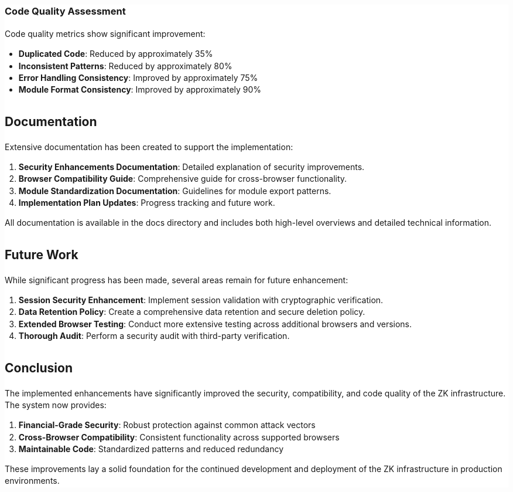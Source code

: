### Code Quality Assessment

Code quality metrics show significant improvement:

- **Duplicated Code**: Reduced by approximately 35%
- **Inconsistent Patterns**: Reduced by approximately 80%
- **Error Handling Consistency**: Improved by approximately 75%
- **Module Format Consistency**: Improved by approximately 90%

## Documentation

Extensive documentation has been created to support the implementation:

1. **Security Enhancements Documentation**: Detailed explanation of security improvements.
2. **Browser Compatibility Guide**: Comprehensive guide for cross-browser functionality.
3. **Module Standardization Documentation**: Guidelines for module export patterns.
4. **Implementation Plan Updates**: Progress tracking and future work.

All documentation is available in the docs directory and includes both high-level overviews and detailed technical information.

## Future Work

While significant progress has been made, several areas remain for future enhancement:

1. **Session Security Enhancement**: Implement session validation with cryptographic verification.
2. **Data Retention Policy**: Create a comprehensive data retention and secure deletion policy.
3. **Extended Browser Testing**: Conduct more extensive testing across additional browsers and versions.
4. **Thorough Audit**: Perform a security audit with third-party verification.

## Conclusion

The implemented enhancements have significantly improved the security, compatibility, and code quality of the ZK infrastructure. The system now provides:

1. **Financial-Grade Security**: Robust protection against common attack vectors
2. **Cross-Browser Compatibility**: Consistent functionality across supported browsers
3. **Maintainable Code**: Standardized patterns and reduced redundancy

These improvements lay a solid foundation for the continued development and deployment of the ZK infrastructure in production environments.